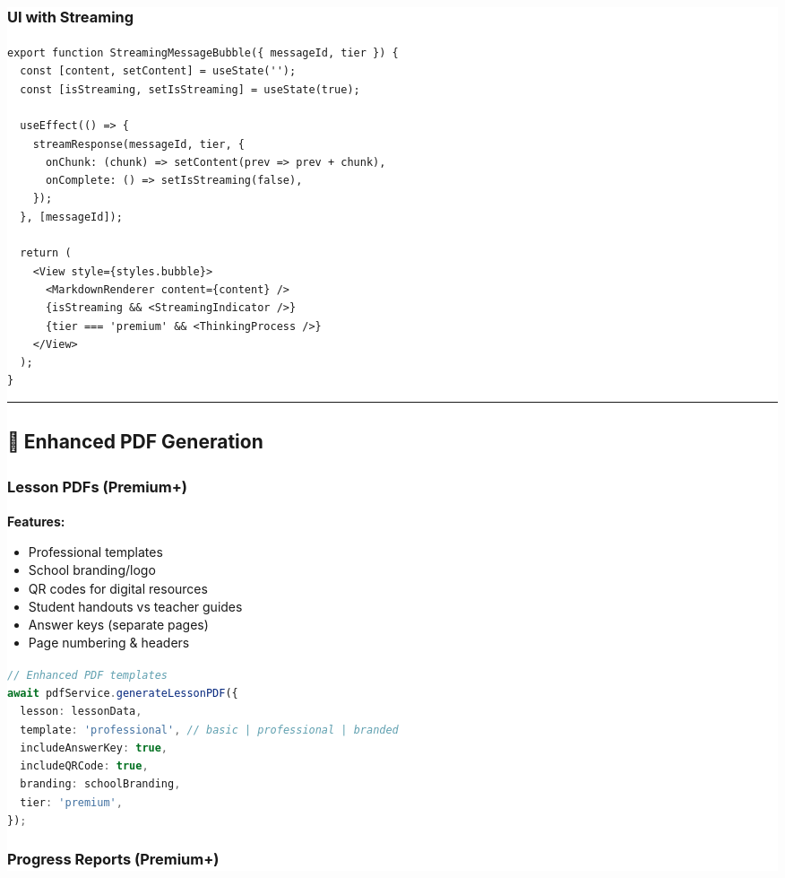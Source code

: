 ### UI with Streaming

```tsx
export function StreamingMessageBubble({ messageId, tier }) {
  const [content, setContent] = useState('');
  const [isStreaming, setIsStreaming] = useState(true);
  
  useEffect(() => {
    streamResponse(messageId, tier, {
      onChunk: (chunk) => setContent(prev => prev + chunk),
      onComplete: () => setIsStreaming(false),
    });
  }, [messageId]);
  
  return (
    <View style={styles.bubble}>
      <MarkdownRenderer content={content} />
      {isStreaming && <StreamingIndicator />}
      {tier === 'premium' && <ThinkingProcess />}
    </View>
  );
}
```

---

## 📄 Enhanced PDF Generation

### Lesson PDFs (Premium+)

**Features:**
- Professional templates
- School branding/logo
- QR codes for digital resources
- Student handouts vs teacher guides
- Answer keys (separate pages)
- Page numbering & headers

```typescript
// Enhanced PDF templates
await pdfService.generateLessonPDF({
  lesson: lessonData,
  template: 'professional', // basic | professional | branded
  includeAnswerKey: true,
  includeQRCode: true,
  branding: schoolBranding,
  tier: 'premium',
});
```

### Progress Reports (Premium+)
